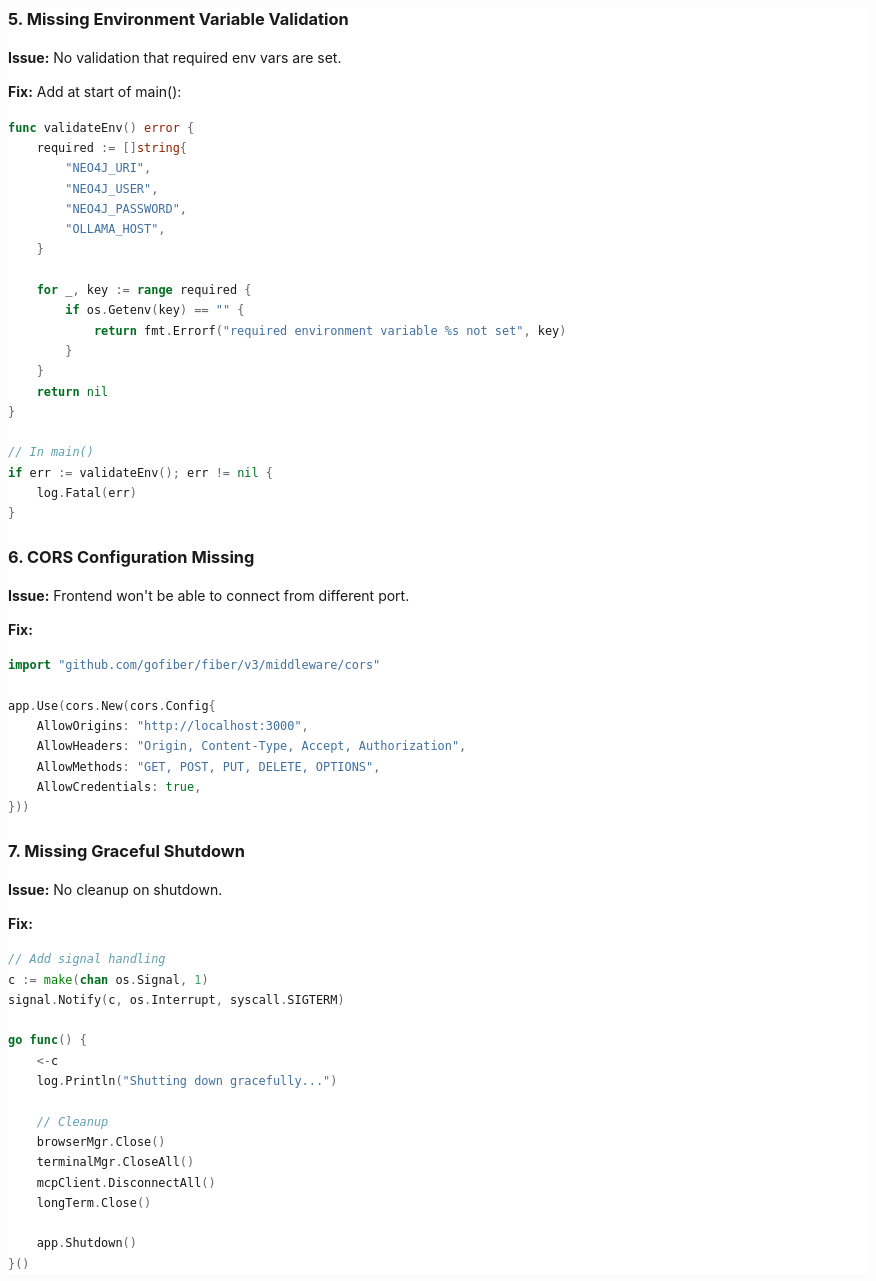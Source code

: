 ### 5. **Missing Environment Variable Validation**

**Issue:** No validation that required env vars are set.

**Fix:** Add at start of main():
```go
func validateEnv() error {
    required := []string{
        "NEO4J_URI",
        "NEO4J_USER",
        "NEO4J_PASSWORD",
        "OLLAMA_HOST",
    }
    
    for _, key := range required {
        if os.Getenv(key) == "" {
            return fmt.Errorf("required environment variable %s not set", key)
        }
    }
    return nil
}

// In main()
if err := validateEnv(); err != nil {
    log.Fatal(err)
}
```

### 6. **CORS Configuration Missing**

**Issue:** Frontend won't be able to connect from different port.

**Fix:**
```go
import "github.com/gofiber/fiber/v3/middleware/cors"

app.Use(cors.New(cors.Config{
    AllowOrigins: "http://localhost:3000",
    AllowHeaders: "Origin, Content-Type, Accept, Authorization",
    AllowMethods: "GET, POST, PUT, DELETE, OPTIONS",
    AllowCredentials: true,
}))
```

### 7. **Missing Graceful Shutdown**

**Issue:** No cleanup on shutdown.

**Fix:**
```go
// Add signal handling
c := make(chan os.Signal, 1)
signal.Notify(c, os.Interrupt, syscall.SIGTERM)

go func() {
    <-c
    log.Println("Shutting down gracefully...")
    
    // Cleanup
    browserMgr.Close()
    terminalMgr.CloseAll()
    mcpClient.DisconnectAll()
    longTerm.Close()
    
    app.Shutdown()
}()
```